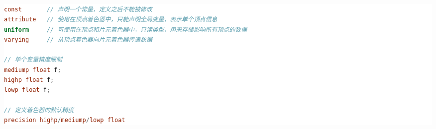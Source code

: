 ```glsl
const		// 声明一个常量，定义之后不能被修改
attribute	// 使用在顶点着色器中，只能声明全局变量，表示单个顶点信息
uniform		// 可使用在顶点和片元着色器中，只读类型，用来存储影响所有顶点的数据
varying		// 从顶点着色器向片元着色器传递数据
    
// 单个变量精度限制
mediump float f;
highp float f;
lowp float f;

// 定义着色器的默认精度
precision highp/mediump/lowp float
```








































